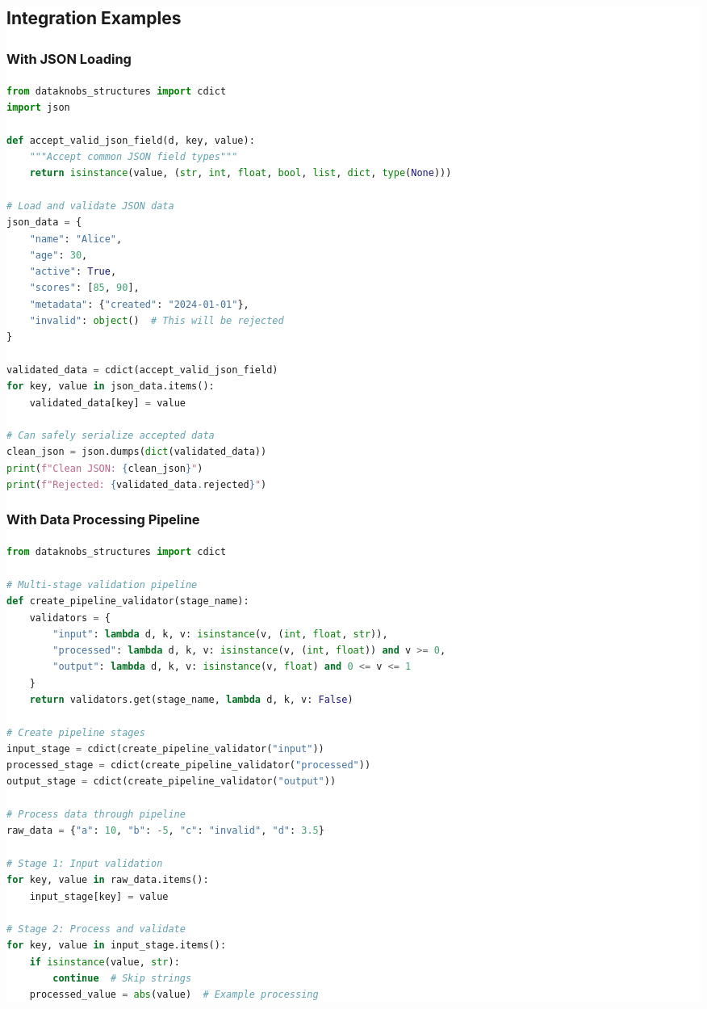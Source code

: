 ## Integration Examples

### With JSON Loading

```python
from dataknobs_structures import cdict
import json

def accept_valid_json_field(d, key, value):
    """Accept common JSON field types"""
    return isinstance(value, (str, int, float, bool, list, dict, type(None)))

# Load and validate JSON data
json_data = {
    "name": "Alice",
    "age": 30,
    "active": True,
    "scores": [85, 90],
    "metadata": {"created": "2024-01-01"},
    "invalid": object()  # This will be rejected
}

validated_data = cdict(accept_valid_json_field)
for key, value in json_data.items():
    validated_data[key] = value

# Can safely serialize accepted data
clean_json = json.dumps(dict(validated_data))
print(f"Clean JSON: {clean_json}")
print(f"Rejected: {validated_data.rejected}")
```

### With Data Processing Pipeline

```python
from dataknobs_structures import cdict

# Multi-stage validation pipeline
def create_pipeline_validator(stage_name):
    validators = {
        "input": lambda d, k, v: isinstance(v, (int, float, str)),
        "processed": lambda d, k, v: isinstance(v, (int, float)) and v >= 0,
        "output": lambda d, k, v: isinstance(v, float) and 0 <= v <= 1
    }
    return validators.get(stage_name, lambda d, k, v: False)

# Create pipeline stages
input_stage = cdict(create_pipeline_validator("input"))
processed_stage = cdict(create_pipeline_validator("processed"))
output_stage = cdict(create_pipeline_validator("output"))

# Process data through pipeline
raw_data = {"a": 10, "b": -5, "c": "invalid", "d": 3.5}

# Stage 1: Input validation
for key, value in raw_data.items():
    input_stage[key] = value

# Stage 2: Process and validate
for key, value in input_stage.items():
    if isinstance(value, str):
        continue  # Skip strings
    processed_value = abs(value)  # Example processing
```